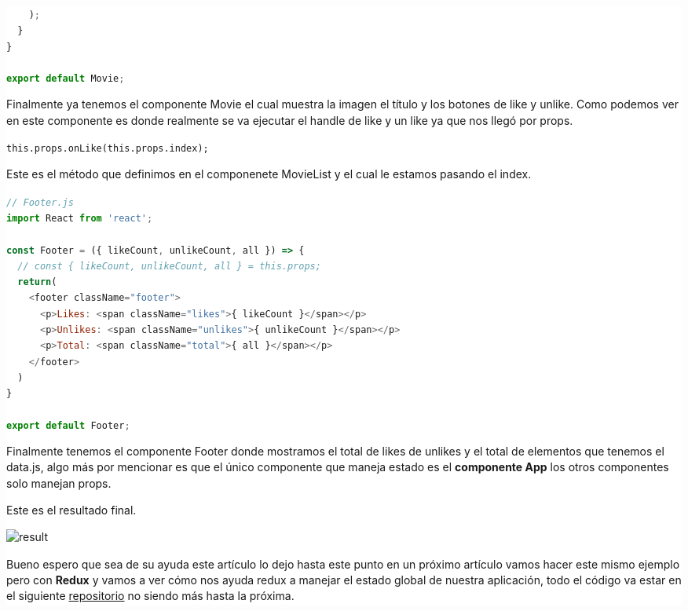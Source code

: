 ```js
    );
  }
}

export default Movie;
```  

Finalmente ya tenemos el componente Movie el cual muestra la imagen el título y los botones de like y unlike. Como podemos ver en este componente es donde realmente se va ejecutar el handle de like y un like ya que nos llegó por props.

`this.props.onLike(this.props.index);`

Este es el método que definimos en el componenete MovieList y el cual le estamos pasando el index.

```js
// Footer.js
import React from 'react';

const Footer = ({ likeCount, unlikeCount, all }) => {
  // const { likeCount, unlikeCount, all } = this.props;
  return(
    <footer className="footer">
      <p>Likes: <span className="likes">{ likeCount }</span></p>
      <p>Unlikes: <span className="unlikes">{ unlikeCount }</span></p>
      <p>Total: <span className="total">{ all }</span></p>
    </footer>
  )
}

export default Footer;
```

Finalmente tenemos el componente Footer donde mostramos el total de likes de unlikes y el total de elementos que tenemos el data.js, algo más por mencionar es que el único componente que maneja estado es el **componente App** los otros componentes solo manejan props.

Este es el resultado final.

![result](https://res.cloudinary.com/john-serrano/image/upload/v1683047014/John%20Serrano/Blog%20Post/manejo-de-estados-con-react/react_result_y9ttop.jpg)

Bueno espero que sea de su ayuda este artículo lo dejo hasta este punto en un próximo artículo vamos hacer este mismo ejemplo pero con **Redux** y vamos a ver cómo nos ayuda redux a manejar el estado global de nuestra aplicación, todo el código va estar en el siguiente [repositorio](https://github.com/blog-johnserrano/React-state) no siendo más hasta la próxima.
